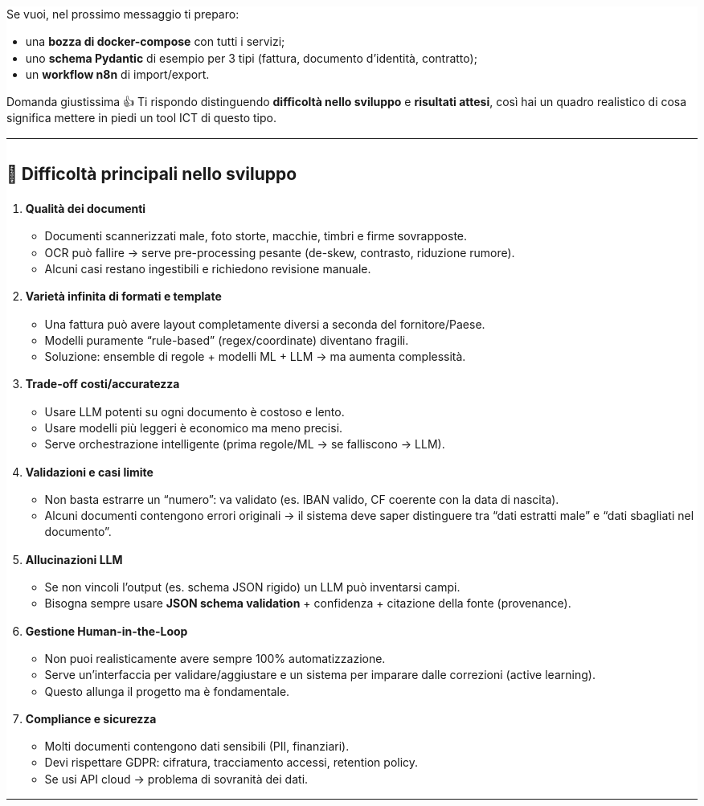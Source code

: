 Se vuoi, nel prossimo messaggio ti preparo:

* una **bozza di docker-compose** con tutti i servizi;
* uno **schema Pydantic** di esempio per 3 tipi (fattura, documento d’identità, contratto);
* un **workflow n8n** di import/export.


Domanda giustissima 👍
Ti rispondo distinguendo **difficoltà nello sviluppo** e **risultati attesi**, così hai un quadro realistico di cosa significa mettere in piedi un tool ICT di questo tipo.

---

## 🔧 Difficoltà principali nello sviluppo

1. **Qualità dei documenti**

   * Documenti scannerizzati male, foto storte, macchie, timbri e firme sovrapposte.
   * OCR può fallire → serve pre-processing pesante (de-skew, contrasto, riduzione rumore).
   * Alcuni casi restano ingestibili e richiedono revisione manuale.

2. **Varietà infinita di formati e template**

   * Una fattura può avere layout completamente diversi a seconda del fornitore/Paese.
   * Modelli puramente “rule-based” (regex/coordinate) diventano fragili.
   * Soluzione: ensemble di regole + modelli ML + LLM → ma aumenta complessità.

3. **Trade-off costi/accuratezza**

   * Usare LLM potenti su ogni documento è costoso e lento.
   * Usare modelli più leggeri è economico ma meno precisi.
   * Serve orchestrazione intelligente (prima regole/ML → se falliscono → LLM).

4. **Validazioni e casi limite**

   * Non basta estrarre un “numero”: va validato (es. IBAN valido, CF coerente con la data di nascita).
   * Alcuni documenti contengono errori originali → il sistema deve saper distinguere tra “dati estratti male” e “dati sbagliati nel documento”.

5. **Allucinazioni LLM**

   * Se non vincoli l’output (es. schema JSON rigido) un LLM può inventarsi campi.
   * Bisogna sempre usare **JSON schema validation** + confidenza + citazione della fonte (provenance).

6. **Gestione Human-in-the-Loop**

   * Non puoi realisticamente avere sempre 100% automatizzazione.
   * Serve un’interfaccia per validare/aggiustare e un sistema per imparare dalle correzioni (active learning).
   * Questo allunga il progetto ma è fondamentale.

7. **Compliance e sicurezza**

   * Molti documenti contengono dati sensibili (PII, finanziari).
   * Devi rispettare GDPR: cifratura, tracciamento accessi, retention policy.
   * Se usi API cloud → problema di sovranità dei dati.

---